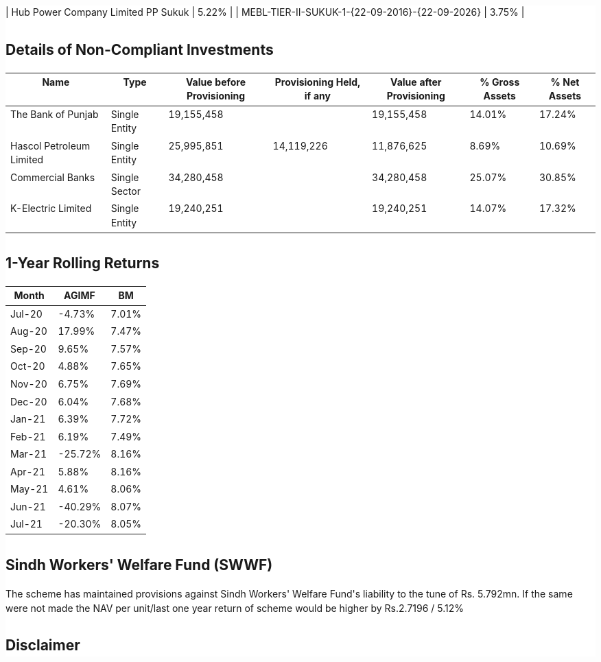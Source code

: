 | Hub Power Company Limited PP Sukuk             | 5.22%      |
| MEBL-TIER-II-SUKUK-1-{22-09-2016}-{22-09-2026} | 3.75%      |

## Details of Non-Compliant Investments

| Name                     | Type          | Value before Provisioning | Provisioning Held, if any | Value after Provisioning | % Gross Assets | % Net Assets |
| ------------------------ | ------------- | ------------------------- | ------------------------- | ------------------------ | -------------- | ------------ |
| The Bank of Punjab       | Single Entity | 19,155,458                |                           | 19,155,458               | 14.01%         | 17.24%       |
| Hascol Petroleum Limited | Single Entity | 25,995,851                | 14,119,226                | 11,876,625               | 8.69%          | 10.69%       |
| Commercial Banks         | Single Sector | 34,280,458                |                           | 34,280,458               | 25.07%         | 30.85%       |
| K-Electric Limited       | Single Entity | 19,240,251                |                           | 19,240,251               | 14.07%         | 17.32%       |

## 1-Year Rolling Returns

| Month  | AGIMF   | BM    |
| ------ | ------- | ----- |
| Jul-20 | -4.73%  | 7.01% |
| Aug-20 | 17.99%  | 7.47% |
| Sep-20 | 9.65%   | 7.57% |
| Oct-20 | 4.88%   | 7.65% |
| Nov-20 | 6.75%   | 7.69% |
| Dec-20 | 6.04%   | 7.68% |
| Jan-21 | 6.39%   | 7.72% |
| Feb-21 | 6.19%   | 7.49% |
| Mar-21 | -25.72% | 8.16% |
| Apr-21 | 5.88%   | 8.16% |
| May-21 | 4.61%   | 8.06% |
| Jun-21 | -40.29% | 8.07% |
| Jul-21 | -20.30% | 8.05% |

## Sindh Workers' Welfare Fund (SWWF)

The scheme has maintained provisions against Sindh Workers' Welfare Fund's liability to the tune of Rs. 5.792mn. If the same were not made the NAV per unit/last one year return of scheme would be higher by Rs.2.7196 / 5.12%

## Disclaimer
